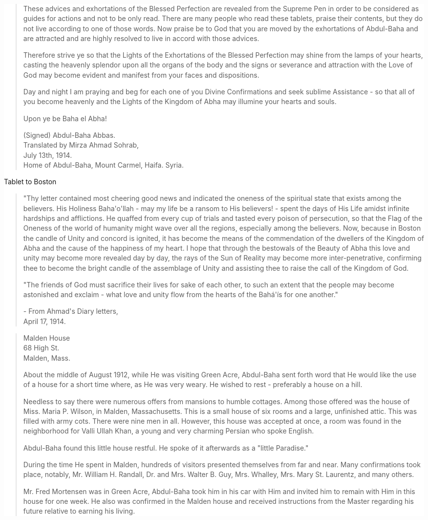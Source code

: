 > These advices and exhortations of the Blessed Perfection are revealed from the Supreme Pen in order to be considered as guides for actions and not to be only read. There are many people who read these tablets, praise their contents, but they do not live according to one of those words. Now praise be to God that you are moved by the exhortations of Abdul-Baha and are attracted and are highly resolved to live in accord with those advices.
> 
> Therefore strive ye so that the Lights of the Exhortations of the Blessed Perfection may shine from the lamps of your hearts, casting the heavenly splendor upon all the organs of the body and the signs or severance and attraction with the Love of God may become evident and manifest from your faces and dispositions.
> 
> Day and night I am praying and beg for each one of you Divine Confirmations and seek sublime Assistance - so that all of you become heavenly and the Lights of the Kingdom of Abha may illumine your hearts and souls.
> 
> Upon ye be Baha el Abha!
> 
> (Signed) Abdul-Baha Abbas.  
> Translated by Mirza Ahmad Sohrab,  
> July 13th, 1914.  
> Home of Abdul-Baha, Mount Carmel, Haifa. Syria.

Tablet to Boston

> "Thy letter contained most cheering good news and indicated the oneness of the spiritual state that exists among the believers. His Holiness Baha'o'llah - may my life be a ransom to His believers! - spent the days of His Life amidst infinite hardships and afflictions. He quaffed from every cup of trials and tasted every poison of persecution, so that the Flag of the Oneness of the world of humanity might wave over all the regions, especially among the believers. Now, because in Boston the candle of Unity and concord is ignited, it has become the means of the commendation of the dwellers of the Kingdom of Abha and the cause of the happiness of my heart. I hope that through the bestowals of the Beauty of Abha this love and unity may become more revealed day by day, the rays of the Sun of Reality may become more inter-penetrative, confirming thee to become the bright candle of the assemblage of Unity and assisting thee to raise the call of the Kingdom of God.
> 
> "The friends of God must sacrifice their lives for sake of each other, to such an extent that the people may become astonished and exclaim - what love and unity flow from the hearts of the Bahá'ís for one another."
> 
> \- From Ahmad's Diary letters,  
> April 17, 1914.

> Malden House  
> 68 High St.  
> Malden, Mass.
> 
> About the middle of August 1912, while He was visiting Green Acre, Abdul-Baha sent forth word that He would like the use of a house for a short time where, as He was very weary. He wished to rest - preferably a house on a hill.
> 
> Needless to say there were numerous offers from mansions to humble cottages. Among those offered was the house of Miss. Maria P. Wilson, in Malden, Massachusetts. This is a small house of six rooms and a large, unfinished attic. This was filled with army cots. There were nine men in all. However, this house was accepted at once, a room was found in the neighborhood for Valli Ullah Khan, a young and very charming Persian who spoke English.
> 
> Abdul-Baha found this little house restful. He spoke of it afterwards as a "little Paradise."
> 
> During the time He spent in Malden, hundreds of visitors presented themselves from far and near. Many confirmations took place, notably, Mr. William H. Randall, Dr. and Mrs. Walter B. Guy, Mrs. Whalley, Mrs. Mary St. Laurentz, and many others.
> 
> Mr. Fred Mortensen was in Green Acre, Abdul-Baha took him in his car with Him and invited him to remain with Him in this house for one week. He also was confirmed in the Malden house and received instructions from the Master regarding his future relative to earning his living.